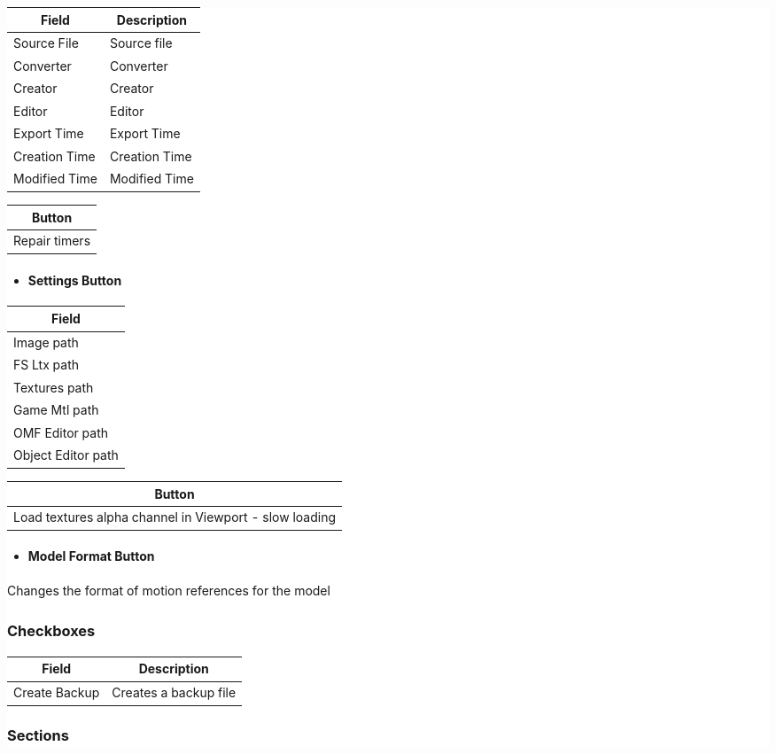 | Field | Description |
---|---|
| Source File | Source file |
| Converter | Converter |
| Creator | Creator |
| Editor | Editor |
| Export Time | Export Time |
| Creation Time | Creation Time |
| Modified Time | Modified Time |

| Button |
---|
| Repair timers |

- #### Settings Button

| Field |
---|
| Image path |
| FS Ltx path |
| Textures path |
| Game Mtl path |
| OMF Editor path |
| Object Editor path |

| Button |
---|
| Load textures alpha channel in Viewport - slow loading |

- #### Model Format Button

Changes the format of motion references for the model

### Checkboxes

| Field | Description |
---|---|
| Create Backup | Creates a backup file |

### Sections
